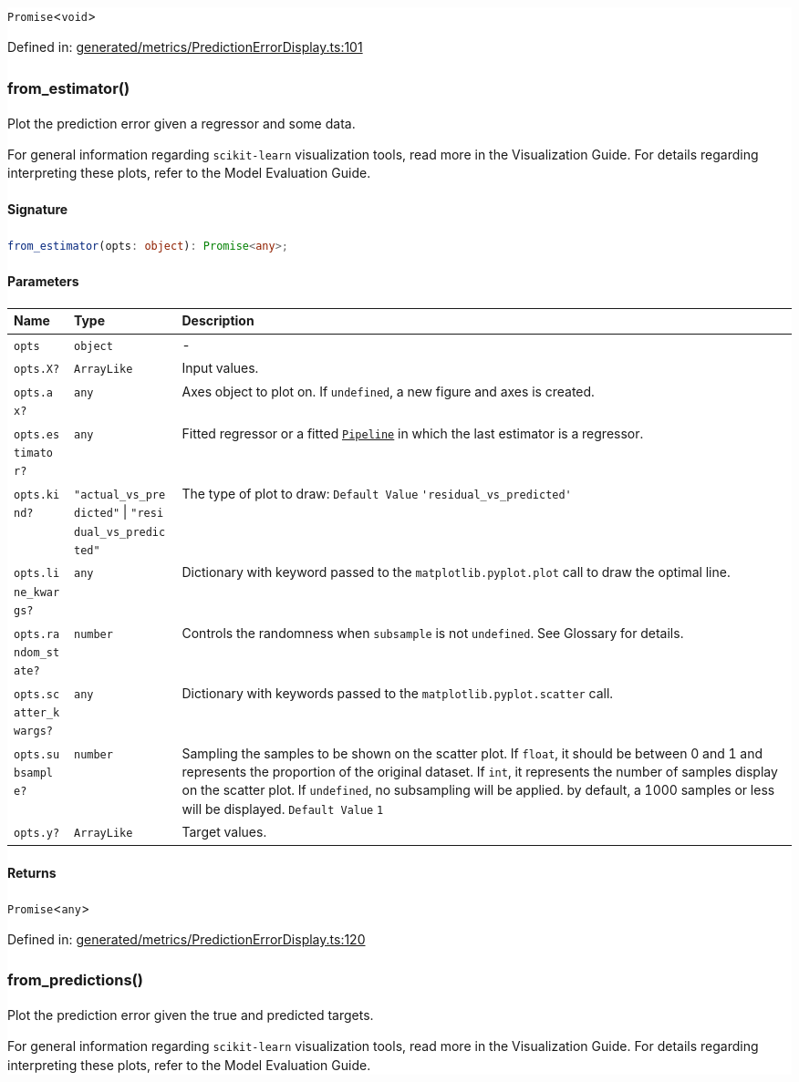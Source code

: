 `Promise`\<`void`\>

Defined in:  [generated/metrics/PredictionErrorDisplay.ts:101](https://github.com/transitive-bullshit/scikit-learn-ts/blob/f6c1fce/packages/sklearn/src/generated/metrics/PredictionErrorDisplay.ts#L101)

### from\_estimator()

Plot the prediction error given a regressor and some data.

For general information regarding `scikit-learn` visualization tools, read more in the Visualization Guide. For details regarding interpreting these plots, refer to the Model Evaluation Guide.

#### Signature

```ts
from_estimator(opts: object): Promise<any>;
```

#### Parameters

| Name | Type | Description |
| :------ | :------ | :------ |
| `opts` | `object` | - |
| `opts.X?` | `ArrayLike` | Input values. |
| `opts.ax?` | `any` | Axes object to plot on. If `undefined`, a new figure and axes is created. |
| `opts.estimator?` | `any` | Fitted regressor or a fitted [`Pipeline`](sklearn.pipeline.Pipeline.html#sklearn.pipeline.Pipeline "sklearn.pipeline.Pipeline") in which the last estimator is a regressor. |
| `opts.kind?` | `"actual_vs_predicted"` \| `"residual_vs_predicted"` | The type of plot to draw:  `Default Value`  `'residual_vs_predicted'` |
| `opts.line_kwargs?` | `any` | Dictionary with keyword passed to the `matplotlib.pyplot.plot` call to draw the optimal line. |
| `opts.random_state?` | `number` | Controls the randomness when `subsample` is not `undefined`. See Glossary for details. |
| `opts.scatter_kwargs?` | `any` | Dictionary with keywords passed to the `matplotlib.pyplot.scatter` call. |
| `opts.subsample?` | `number` | Sampling the samples to be shown on the scatter plot. If `float`, it should be between 0 and 1 and represents the proportion of the original dataset. If `int`, it represents the number of samples display on the scatter plot. If `undefined`, no subsampling will be applied. by default, a 1000 samples or less will be displayed.  `Default Value`  `1` |
| `opts.y?` | `ArrayLike` | Target values. |

#### Returns

`Promise`\<`any`\>

Defined in:  [generated/metrics/PredictionErrorDisplay.ts:120](https://github.com/transitive-bullshit/scikit-learn-ts/blob/f6c1fce/packages/sklearn/src/generated/metrics/PredictionErrorDisplay.ts#L120)

### from\_predictions()

Plot the prediction error given the true and predicted targets.

For general information regarding `scikit-learn` visualization tools, read more in the Visualization Guide. For details regarding interpreting these plots, refer to the Model Evaluation Guide.

